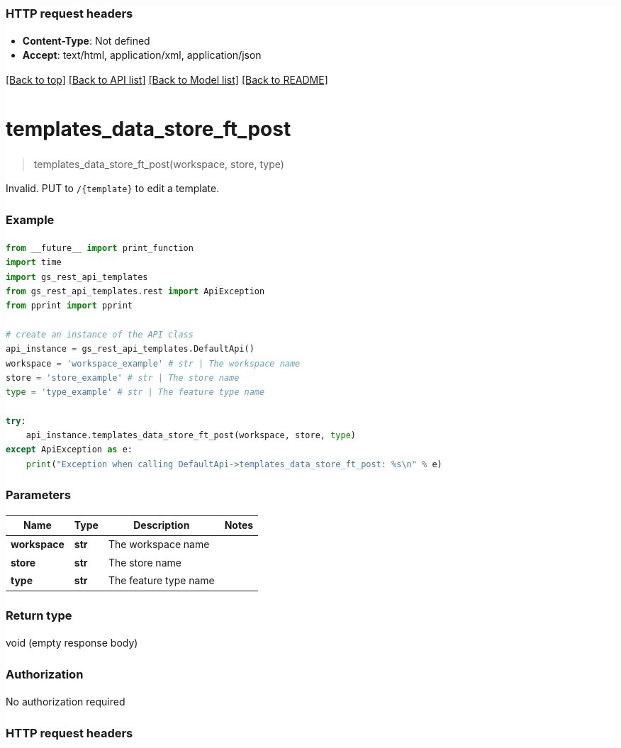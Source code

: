 ### HTTP request headers

 - **Content-Type**: Not defined
 - **Accept**: text/html, application/xml, application/json

[[Back to top]](#) [[Back to API list]](../README.md#documentation-for-api-endpoints) [[Back to Model list]](../README.md#documentation-for-models) [[Back to README]](../README.md)

# **templates_data_store_ft_post**
> templates_data_store_ft_post(workspace, store, type)



Invalid. PUT to `/{template}` to edit a template.

### Example
```python
from __future__ import print_function
import time
import gs_rest_api_templates
from gs_rest_api_templates.rest import ApiException
from pprint import pprint

# create an instance of the API class
api_instance = gs_rest_api_templates.DefaultApi()
workspace = 'workspace_example' # str | The workspace name
store = 'store_example' # str | The store name
type = 'type_example' # str | The feature type name

try:
    api_instance.templates_data_store_ft_post(workspace, store, type)
except ApiException as e:
    print("Exception when calling DefaultApi->templates_data_store_ft_post: %s\n" % e)
```

### Parameters

Name | Type | Description  | Notes
------------- | ------------- | ------------- | -------------
 **workspace** | **str**| The workspace name | 
 **store** | **str**| The store name | 
 **type** | **str**| The feature type name | 

### Return type

void (empty response body)

### Authorization

No authorization required

### HTTP request headers
